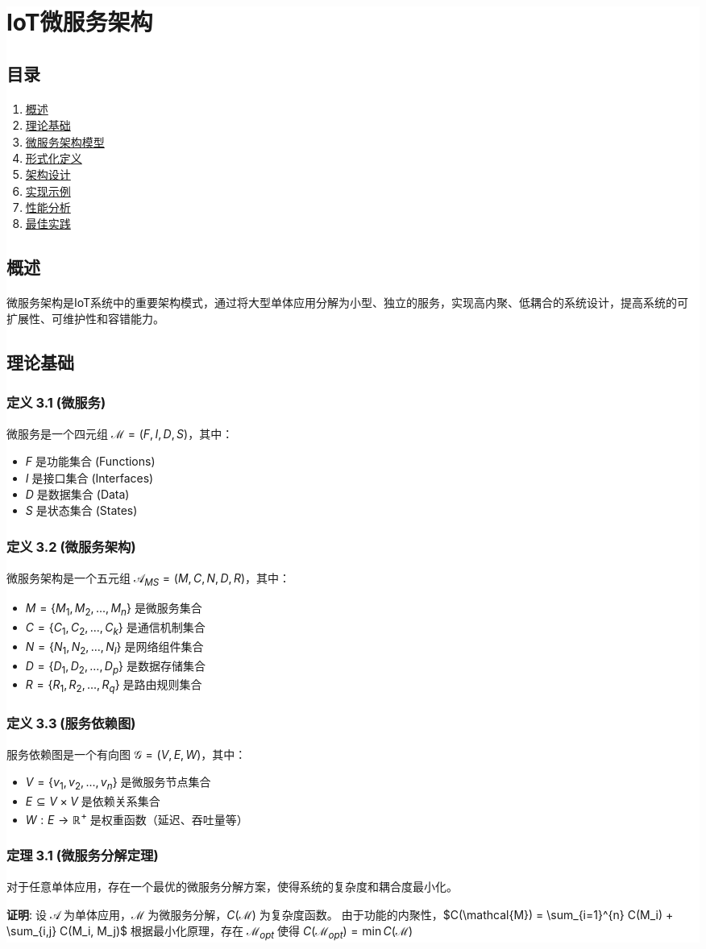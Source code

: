 # IoT微服务架构

## 目录

1. [概述](#概述)
2. [理论基础](#理论基础)
3. [微服务架构模型](#微服务架构模型)
4. [形式化定义](#形式化定义)
5. [架构设计](#架构设计)
6. [实现示例](#实现示例)
7. [性能分析](#性能分析)
8. [最佳实践](#最佳实践)

## 概述

微服务架构是IoT系统中的重要架构模式，通过将大型单体应用分解为小型、独立的服务，实现高内聚、低耦合的系统设计，提高系统的可扩展性、可维护性和容错能力。

## 理论基础

### 定义 3.1 (微服务)

微服务是一个四元组 $\mathcal{M} = (F, I, D, S)$，其中：

- $F$ 是功能集合 (Functions)
- $I$ 是接口集合 (Interfaces)
- $D$ 是数据集合 (Data)
- $S$ 是状态集合 (States)

### 定义 3.2 (微服务架构)

微服务架构是一个五元组 $\mathcal{A}_{MS} = (M, C, N, D, R)$，其中：

- $M = \{M_1, M_2, ..., M_n\}$ 是微服务集合
- $C = \{C_1, C_2, ..., C_k\}$ 是通信机制集合
- $N = \{N_1, N_2, ..., N_l\}$ 是网络组件集合
- $D = \{D_1, D_2, ..., D_p\}$ 是数据存储集合
- $R = \{R_1, R_2, ..., R_q\}$ 是路由规则集合

### 定义 3.3 (服务依赖图)

服务依赖图是一个有向图 $\mathcal{G} = (V, E, W)$，其中：

- $V = \{v_1, v_2, ..., v_n\}$ 是微服务节点集合
- $E \subseteq V \times V$ 是依赖关系集合
- $W: E \rightarrow \mathbb{R}^+$ 是权重函数（延迟、吞吐量等）

### 定理 3.1 (微服务分解定理)

对于任意单体应用，存在一个最优的微服务分解方案，使得系统的复杂度和耦合度最小化。

**证明**:
设 $\mathcal{A}$ 为单体应用，$\mathcal{M}$ 为微服务分解，$C(\mathcal{M})$ 为复杂度函数。
由于功能的内聚性，$C(\mathcal{M}) = \sum_{i=1}^{n} C(M_i) + \sum_{i,j} C(M_i, M_j)$
根据最小化原理，存在 $\mathcal{M}_{opt}$ 使得 $C(\mathcal{M}_{opt}) = \min C(\mathcal{M})$
